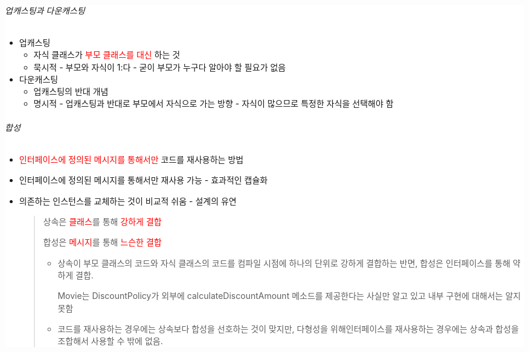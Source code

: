###### 업캐스팅과 다운캐스팅

- 업캐스팅
  - 자식 클래스가 <span style="color:red">부모 클래스를 대신</span> 하는 것
  - 묵시적 - 부모와 자식이 1:다 - 굳이 부모가 누구다 알아야 할 필요가 없음
- 다운캐스팅
  - 업캐스팅의 반대 개념
  - 명시적 - 업캐스팅과 반대로 부모에서 자식으로 가는 방향 - 자식이 많으므로 특정한 자식을 선택해야 함



###### 합성

- <span style="color:red">인터페이스에 정의된 메시지를 통해서만 </span> 코드를 재사용하는 방법

- 인터페이스에 정의된 메시지를 통해서만 재사용 가능 - 효과적인 캡슐화

 - 의존하는 인스턴스를 교체하는 것이 비교적  쉬움 - 설계의 유연

   > 상속은 <span style="color:red">클래스</span>를 통해 <span style="color:red">강하게 결합</span>
   >
   > 합성은 <span style="color:red">메시지</span>를 통해 <span style="color:red">느슨한 결합</span>
   >
   > - 상속이 부모 클래스의 코드와 자식 클래스의 코드를 컴파일 시점에 하나의 단위로 강하게 결합하는 반면, 합성은 인터페이스를 통해 약하게 결합. 
   >
   >   Movie는 DiscountPolicy가 외부에 calculateDiscountAmount 메소드를 제공한다는 사실만 알고 있고 내부 구현에 대해서는 알지 못함
   >
   > - 코드를 재사용하는 경우에는 상속보다 합성을 선호하는 것이 맞지만, 다형성을 위해인터페이스를 재사용하는 경우에는 상속과 합성을 조합해서 사용할 수 밖에 없음.

